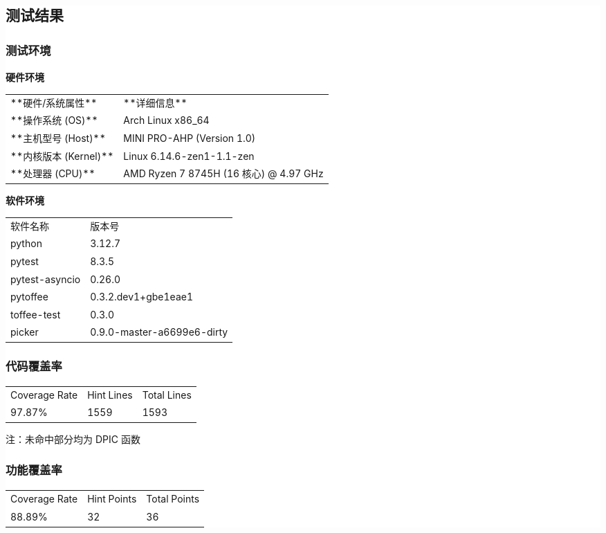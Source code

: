 ## 测试结果

### 测试环境

**硬件环境**

<table>
<tr>
<td>**硬件/系统属性**<br/></td><td>**详细信息**<br/></td></tr>
<tr>
<td>**操作系统 (OS)**<br/></td><td>Arch Linux x86_64<br/></td></tr>
<tr>
<td>**主机型号 (Host)**<br/></td><td>MINI PRO-AHP (Version 1.0)<br/></td></tr>
<tr>
<td>**内核版本 (Kernel)**<br/></td><td>Linux 6.14.6-zen1-1.1-zen<br/></td></tr>
<tr>
<td>**处理器 (CPU)**<br/></td><td>AMD Ryzen 7 8745H (16 核心) @ 4.97 GHz<br/></td></tr>
</table>

**软件环境**

<table>
<tr>
<td>软件名称<br/></td><td>版本号<br/></td></tr>
<tr>
<td>python<br/></td><td>3.12.7<br/></td></tr>
<tr>
<td>pytest<br/></td><td>8.3.5<br/></td></tr>
<tr>
<td>pytest-asyncio<br/></td><td>0.26.0<br/></td></tr>
<tr>
<td>pytoffee<br/></td><td>0.3.2.dev1+gbe1eae1<br/></td></tr>
<tr>
<td>toffee-test<br/></td><td>0.3.0<br/></td></tr>
<tr>
<td>picker<br/></td><td>0.9.0-master-a6699e6-dirty<br/></td></tr>
</table>

### 代码覆盖率

<table>
<tr>
<td>Coverage Rate<br/></td><td>Hint Lines<br/></td><td>Total Lines<br/></td></tr>
<tr>
<td>97.87%<br/></td><td>1559<br/></td><td>1593<br/></td></tr>
</table>

注：未命中部分均为 DPIC 函数

### 功能覆盖率

<table>
<tr>
<td>Coverage Rate<br/></td><td>Hint Points<br/></td><td>Total Points<br/></td></tr>
<tr>
<td>88.89%<br/></td><td>32<br/></td><td>36<br/></td></tr>
</table>
